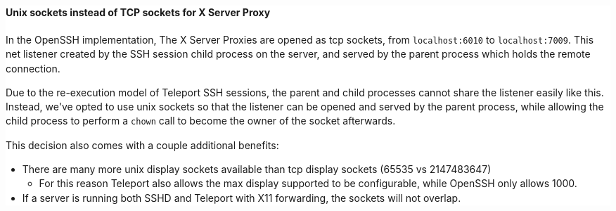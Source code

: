 #### Unix sockets instead of TCP sockets for X Server Proxy

In the OpenSSH implementation, The X Server Proxies are opened as tcp sockets, from
`localhost:6010` to `localhost:7009`. This net listener created by the SSH session
child process on the server, and served by the parent process which holds the remote
connection.

Due to the re-execution model of Teleport SSH sessions, the parent and child processes
cannot share the listener easily like this. Instead, we've opted to use unix sockets
so that the listener can be opened and served by the parent process, while allowing 
the child process to perform a `chown` call to become the owner of the socket afterwards.

This decision also comes with a couple additional benefits:
 - There are many more unix display sockets available than tcp display sockets (65535 vs 2147483647)
   - For this reason Teleport also allows the max display supported to be configurable,
     while OpenSSH only allows 1000.
 - If a server is running both SSHD and Teleport with X11 forwarding, the sockets will not overlap.